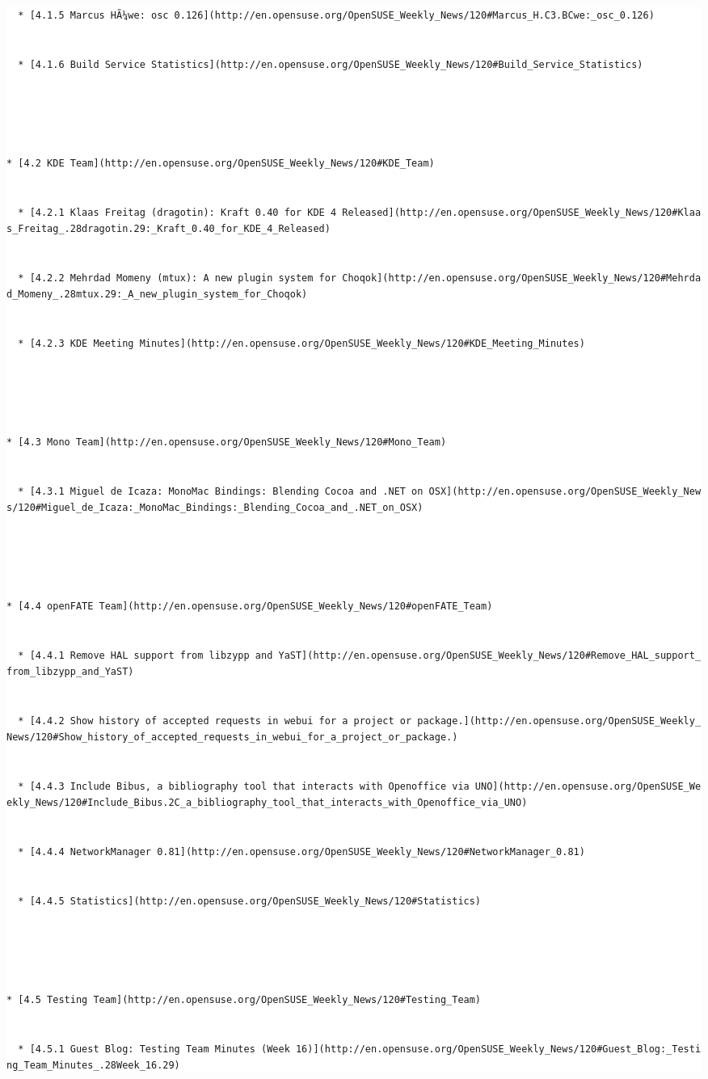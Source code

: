 	
      * [4.1.5 Marcus HÃ¼we: osc 0.126](http://en.opensuse.org/OpenSUSE_Weekly_News/120#Marcus_H.C3.BCwe:_osc_0.126)

	
      * [4.1.6 Build Service Statistics](http://en.opensuse.org/OpenSUSE_Weekly_News/120#Build_Service_Statistics)




	
    * [4.2 KDE Team](http://en.opensuse.org/OpenSUSE_Weekly_News/120#KDE_Team)

	
      * [4.2.1 Klaas Freitag (dragotin): Kraft 0.40 for KDE 4 Released](http://en.opensuse.org/OpenSUSE_Weekly_News/120#Klaas_Freitag_.28dragotin.29:_Kraft_0.40_for_KDE_4_Released)

	
      * [4.2.2 Mehrdad Momeny (mtux): A new plugin system for Choqok](http://en.opensuse.org/OpenSUSE_Weekly_News/120#Mehrdad_Momeny_.28mtux.29:_A_new_plugin_system_for_Choqok)

	
      * [4.2.3 KDE Meeting Minutes](http://en.opensuse.org/OpenSUSE_Weekly_News/120#KDE_Meeting_Minutes)




	
    * [4.3 Mono Team](http://en.opensuse.org/OpenSUSE_Weekly_News/120#Mono_Team)

	
      * [4.3.1 Miguel de Icaza: MonoMac Bindings: Blending Cocoa and .NET on OSX](http://en.opensuse.org/OpenSUSE_Weekly_News/120#Miguel_de_Icaza:_MonoMac_Bindings:_Blending_Cocoa_and_.NET_on_OSX)




	
    * [4.4 openFATE Team](http://en.opensuse.org/OpenSUSE_Weekly_News/120#openFATE_Team)

	
      * [4.4.1 Remove HAL support from libzypp and YaST](http://en.opensuse.org/OpenSUSE_Weekly_News/120#Remove_HAL_support_from_libzypp_and_YaST)

	
      * [4.4.2 Show history of accepted requests in webui for a project or package.](http://en.opensuse.org/OpenSUSE_Weekly_News/120#Show_history_of_accepted_requests_in_webui_for_a_project_or_package.)

	
      * [4.4.3 Include Bibus, a bibliography tool that interacts with Openoffice via UNO](http://en.opensuse.org/OpenSUSE_Weekly_News/120#Include_Bibus.2C_a_bibliography_tool_that_interacts_with_Openoffice_via_UNO)

	
      * [4.4.4 NetworkManager 0.81](http://en.opensuse.org/OpenSUSE_Weekly_News/120#NetworkManager_0.81)

	
      * [4.4.5 Statistics](http://en.opensuse.org/OpenSUSE_Weekly_News/120#Statistics)




	
    * [4.5 Testing Team](http://en.opensuse.org/OpenSUSE_Weekly_News/120#Testing_Team)

	
      * [4.5.1 Guest Blog: Testing Team Minutes (Week 16)](http://en.opensuse.org/OpenSUSE_Weekly_News/120#Guest_Blog:_Testing_Team_Minutes_.28Week_16.29)

